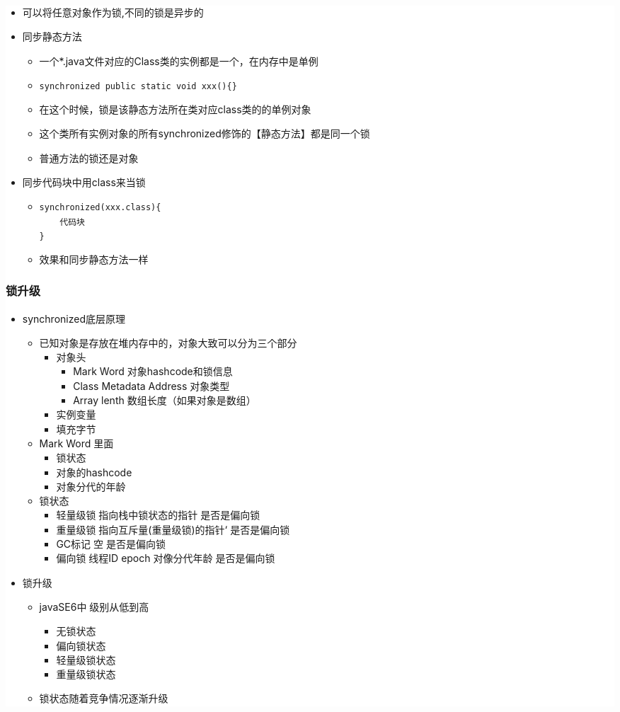   - 可以将任意对象作为锁,不同的锁是异步的

- 同步静态方法

  - 一个*.java文件对应的Class类的实例都是一个，在内存中是单例

  - ```
    synchronized public static void xxx(){}
    ```

  - 在这个时候，锁是该静态方法所在类对应class类的的单例对象

  - 这个类所有实例对象的所有synchronized修饰的【静态方法】都是同一个锁

  - 普通方法的锁还是对象

- 同步代码块中用class来当锁

  - ```
    synchronized(xxx.class){
    	代码块
    }
    ```

  - 效果和同步静态方法一样

### 锁升级

- synchronized底层原理

  - 已知对象是存放在堆内存中的，对象大致可以分为三个部分
    - 对象头
      - Mark Word  对象hashcode和锁信息
      - Class Metadata Address 对象类型
      - Array lenth 数组长度（如果对象是数组）
    - 实例变量
    - 填充字节
  - Mark Word 里面
    - 锁状态
    - 对象的hashcode
    - 对象分代的年龄
  - 锁状态
    - 轻量级锁     指向栈中锁状态的指针     是否是偏向锁
    - 重量级锁   指向互斥量(重量级锁)的指针‘    是否是偏向锁
    - GC标记         空     是否是偏向锁
    - 偏向锁    线程ID epoch  对像分代年龄  是否是偏向锁

- 锁升级

  - javaSE6中     级别从低到高

    - 无锁状态
    - 偏向锁状态
    - 轻量级锁状态
    - 重量级锁状态

  - 锁状态随着竞争情况逐渐升级
